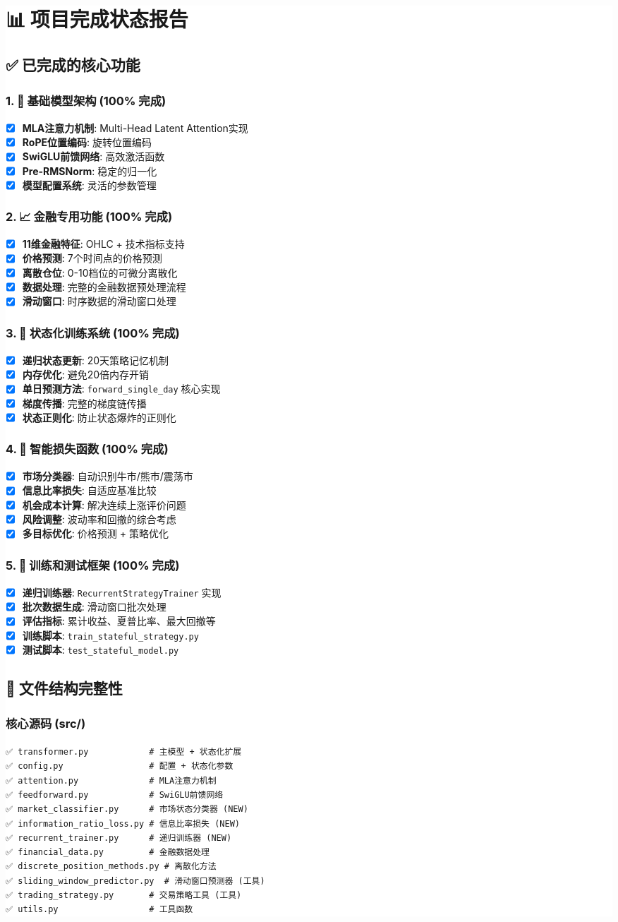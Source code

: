 # 📊 项目完成状态报告

## ✅ 已完成的核心功能

### 1. 🧠 基础模型架构 (100% 完成)
- [x] **MLA注意力机制**: Multi-Head Latent Attention实现
- [x] **RoPE位置编码**: 旋转位置编码
- [x] **SwiGLU前馈网络**: 高效激活函数
- [x] **Pre-RMSNorm**: 稳定的归一化
- [x] **模型配置系统**: 灵活的参数管理

### 2. 📈 金融专用功能 (100% 完成)
- [x] **11维金融特征**: OHLC + 技术指标支持
- [x] **价格预测**: 7个时间点的价格预测
- [x] **离散仓位**: 0-10档位的可微分离散化
- [x] **数据处理**: 完整的金融数据预处理流程
- [x] **滑动窗口**: 时序数据的滑动窗口处理

### 3. 🔄 状态化训练系统 (100% 完成)
- [x] **递归状态更新**: 20天策略记忆机制
- [x] **内存优化**: 避免20倍内存开销
- [x] **单日预测方法**: `forward_single_day` 核心实现
- [x] **梯度传播**: 完整的梯度链传播
- [x] **状态正则化**: 防止状态爆炸的正则化

### 4. 🎯 智能损失函数 (100% 完成)
- [x] **市场分类器**: 自动识别牛市/熊市/震荡市
- [x] **信息比率损失**: 自适应基准比较
- [x] **机会成本计算**: 解决连续上涨评价问题
- [x] **风险调整**: 波动率和回撤的综合考虑
- [x] **多目标优化**: 价格预测 + 策略优化

### 5. 🚀 训练和测试框架 (100% 完成)
- [x] **递归训练器**: `RecurrentStrategyTrainer` 实现
- [x] **批次数据生成**: 滑动窗口批次处理
- [x] **评估指标**: 累计收益、夏普比率、最大回撤等
- [x] **训练脚本**: `train_stateful_strategy.py`
- [x] **测试脚本**: `test_stateful_model.py`

## 📁 文件结构完整性

### 核心源码 (src/)
```
✅ transformer.py            # 主模型 + 状态化扩展
✅ config.py                 # 配置 + 状态化参数
✅ attention.py              # MLA注意力机制
✅ feedforward.py            # SwiGLU前馈网络
✅ market_classifier.py      # 市场状态分类器 (NEW)
✅ information_ratio_loss.py # 信息比率损失 (NEW)
✅ recurrent_trainer.py      # 递归训练器 (NEW)
✅ financial_data.py         # 金融数据处理
✅ discrete_position_methods.py # 离散化方法
✅ sliding_window_predictor.py  # 滑动窗口预测器 (工具)
✅ trading_strategy.py       # 交易策略工具 (工具)
✅ utils.py                  # 工具函数
```
